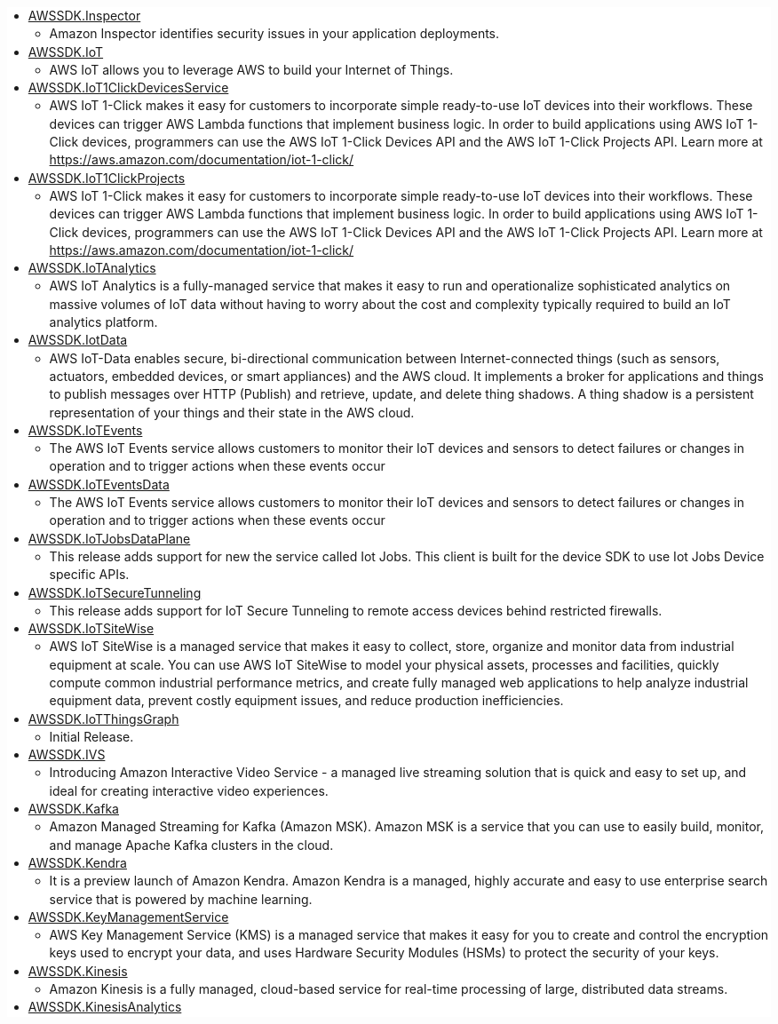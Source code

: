 * [AWSSDK.Inspector](https://www.nuget.org/packages/AWSSDK.Inspector/)
	* Amazon Inspector identifies security issues in your application deployments.
* [AWSSDK.IoT](https://www.nuget.org/packages/AWSSDK.IoT/)
	* AWS IoT allows you to leverage AWS to build your Internet of Things.
* [AWSSDK.IoT1ClickDevicesService](https://www.nuget.org/packages/AWSSDK.IoT1ClickDevicesService/)
	* AWS IoT 1-Click makes it easy for customers to incorporate simple ready-to-use IoT devices into their workflows. These devices can trigger AWS Lambda functions that implement business logic. In order to build applications using AWS IoT 1-Click devices, programmers can use the AWS IoT 1-Click Devices API and the AWS IoT 1-Click Projects API. Learn more at https://aws.amazon.com/documentation/iot-1-click/
* [AWSSDK.IoT1ClickProjects](https://www.nuget.org/packages/AWSSDK.IoT1ClickProjects/)
	* AWS IoT 1-Click makes it easy for customers to incorporate simple ready-to-use IoT devices into their workflows. These devices can trigger AWS Lambda functions that implement business logic. In order to build applications using AWS IoT 1-Click devices, programmers can use the AWS IoT 1-Click Devices API and the AWS IoT 1-Click Projects API. Learn more at https://aws.amazon.com/documentation/iot-1-click/
* [AWSSDK.IoTAnalytics](https://www.nuget.org/packages/AWSSDK.IoTAnalytics/)
	* AWS IoT Analytics is a fully-managed service that makes it easy to run and operationalize sophisticated analytics on massive volumes of IoT data without having to worry about the cost and complexity typically required to build an IoT analytics platform.
* [AWSSDK.IotData](https://www.nuget.org/packages/AWSSDK.IotData/)
	* AWS IoT-Data enables secure, bi-directional communication between Internet-connected things (such as sensors, actuators, embedded devices, or smart appliances) and the AWS cloud. It implements a broker for applications and things to publish messages over HTTP (Publish) and retrieve, update, and delete thing shadows. A thing shadow is a persistent representation of your things and their state in the AWS cloud.
* [AWSSDK.IoTEvents](https://www.nuget.org/packages/AWSSDK.IoTEvents/)
	* The AWS IoT Events service allows customers to monitor their IoT devices and sensors to detect failures or changes in operation and to trigger actions when these events occur
* [AWSSDK.IoTEventsData](https://www.nuget.org/packages/AWSSDK.IoTEventsData/)
	* The AWS IoT Events service allows customers to monitor their IoT devices and sensors to detect failures or changes in operation and to trigger actions when these events occur
* [AWSSDK.IoTJobsDataPlane](https://www.nuget.org/packages/AWSSDK.IoTJobsDataPlane/)
	* This release adds support for new the service called Iot Jobs. This client is built for the device SDK to use Iot Jobs Device specific APIs.
* [AWSSDK.IoTSecureTunneling](https://www.nuget.org/packages/AWSSDK.IoTSecureTunneling/)
	* This release adds support for IoT Secure Tunneling to remote access devices behind restricted firewalls.
* [AWSSDK.IoTSiteWise](https://www.nuget.org/packages/AWSSDK.IoTSiteWise/)
	* AWS IoT SiteWise is a managed service that makes it easy to collect, store, organize and monitor data from industrial equipment at scale. You can use AWS IoT SiteWise to model your physical assets, processes and facilities, quickly compute common industrial performance metrics, and create fully managed web applications to help analyze industrial equipment data, prevent costly equipment issues, and reduce production inefficiencies.
* [AWSSDK.IoTThingsGraph](https://www.nuget.org/packages/AWSSDK.IoTThingsGraph/)
	* Initial Release.
* [AWSSDK.IVS](https://www.nuget.org/packages/AWSSDK.IVS/)
	* Introducing Amazon Interactive Video Service - a managed live streaming solution that is quick and easy to set up, and ideal for creating interactive video experiences.
* [AWSSDK.Kafka](https://www.nuget.org/packages/AWSSDK.Kafka/)
	* Amazon Managed Streaming for Kafka (Amazon MSK). Amazon MSK is a service that you can use to easily build, monitor, and manage Apache Kafka clusters in the cloud.
* [AWSSDK.Kendra](https://www.nuget.org/packages/AWSSDK.Kendra/)
	* It is a preview launch of Amazon Kendra. Amazon Kendra is a managed, highly accurate and easy to use enterprise search service that is powered by machine learning.
* [AWSSDK.KeyManagementService](https://www.nuget.org/packages/AWSSDK.KeyManagementService/)
	* AWS Key Management Service (KMS) is a managed service that makes it easy for you to create and control the encryption keys used to encrypt your data, and uses Hardware Security Modules (HSMs) to protect the security of your keys.
* [AWSSDK.Kinesis](https://www.nuget.org/packages/AWSSDK.Kinesis/)
	* Amazon Kinesis is a fully managed, cloud-based service for real-time processing of large, distributed data streams.
* [AWSSDK.KinesisAnalytics](https://www.nuget.org/packages/AWSSDK.KinesisAnalytics/)